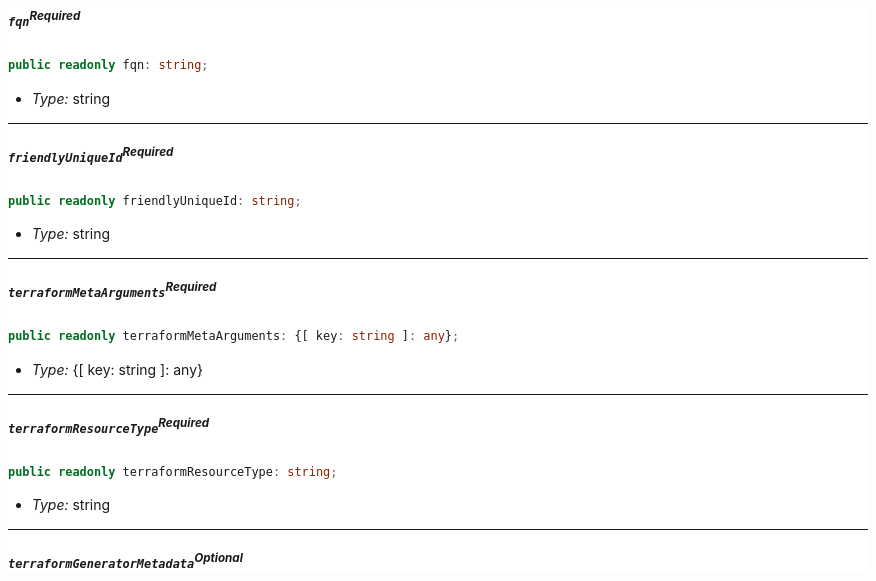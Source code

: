 ##### `fqn`<sup>Required</sup> <a name="fqn" id="@cdktf/provider-azurerm.mssqlVirtualMachineAvailabilityGroupListener.MssqlVirtualMachineAvailabilityGroupListener.property.fqn"></a>

```typescript
public readonly fqn: string;
```

- *Type:* string

---

##### `friendlyUniqueId`<sup>Required</sup> <a name="friendlyUniqueId" id="@cdktf/provider-azurerm.mssqlVirtualMachineAvailabilityGroupListener.MssqlVirtualMachineAvailabilityGroupListener.property.friendlyUniqueId"></a>

```typescript
public readonly friendlyUniqueId: string;
```

- *Type:* string

---

##### `terraformMetaArguments`<sup>Required</sup> <a name="terraformMetaArguments" id="@cdktf/provider-azurerm.mssqlVirtualMachineAvailabilityGroupListener.MssqlVirtualMachineAvailabilityGroupListener.property.terraformMetaArguments"></a>

```typescript
public readonly terraformMetaArguments: {[ key: string ]: any};
```

- *Type:* {[ key: string ]: any}

---

##### `terraformResourceType`<sup>Required</sup> <a name="terraformResourceType" id="@cdktf/provider-azurerm.mssqlVirtualMachineAvailabilityGroupListener.MssqlVirtualMachineAvailabilityGroupListener.property.terraformResourceType"></a>

```typescript
public readonly terraformResourceType: string;
```

- *Type:* string

---

##### `terraformGeneratorMetadata`<sup>Optional</sup> <a name="terraformGeneratorMetadata" id="@cdktf/provider-azurerm.mssqlVirtualMachineAvailabilityGroupListener.MssqlVirtualMachineAvailabilityGroupListener.property.terraformGeneratorMetadata"></a>
